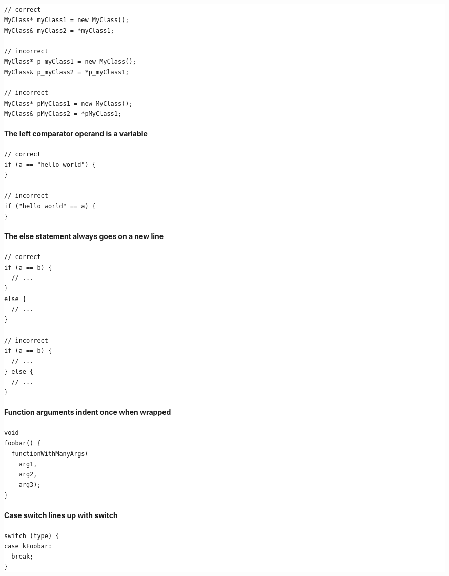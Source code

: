     // correct
    MyClass* myClass1 = new MyClass();
    MyClass& myClass2 = *myClass1;

    // incorrect
    MyClass* p_myClass1 = new MyClass();
    MyClass& p_myClass2 = *p_myClass1;

    // incorrect
    MyClass* pMyClass1 = new MyClass();
    MyClass& pMyClass2 = *pMyClass1;

#### The left comparator operand is a variable

    // correct
    if (a == "hello world") {
    }

    // incorrect
    if ("hello world" == a) {
    }

#### The else statement always goes on a new line

    // correct
    if (a == b) {
      // ...
    }
    else {
      // ...
    }

    // incorrect
    if (a == b) {
      // ...
    } else {
      // ...
    }

#### Function arguments indent once when wrapped

    void
    foobar() {
      functionWithManyArgs(
        arg1,
        arg2,
        arg3);
    }

#### Case switch lines up with switch

    switch (type) {
    case kFoobar:
      break;
    }

